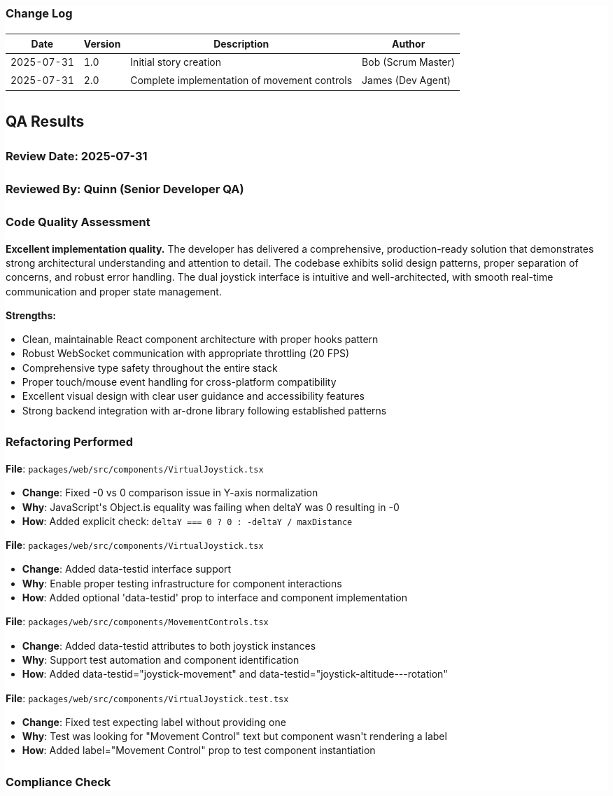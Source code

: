 ### Change Log
| Date | Version | Description | Author |
|------|---------|-------------|---------|
| 2025-07-31 | 1.0 | Initial story creation | Bob (Scrum Master) |
| 2025-07-31 | 2.0 | Complete implementation of movement controls | James (Dev Agent) |

## QA Results

### Review Date: 2025-07-31

### Reviewed By: Quinn (Senior Developer QA)

### Code Quality Assessment

**Excellent implementation quality.** The developer has delivered a comprehensive, production-ready solution that demonstrates strong architectural understanding and attention to detail. The codebase exhibits solid design patterns, proper separation of concerns, and robust error handling. The dual joystick interface is intuitive and well-architected, with smooth real-time communication and proper state management.

**Strengths:**
- Clean, maintainable React component architecture with proper hooks pattern
- Robust WebSocket communication with appropriate throttling (20 FPS)
- Comprehensive type safety throughout the entire stack
- Proper touch/mouse event handling for cross-platform compatibility
- Excellent visual design with clear user guidance and accessibility features
- Strong backend integration with ar-drone library following established patterns

### Refactoring Performed

**File**: `packages/web/src/components/VirtualJoystick.tsx`
- **Change**: Fixed -0 vs 0 comparison issue in Y-axis normalization
- **Why**: JavaScript's Object.is equality was failing when deltaY was 0 resulting in -0
- **How**: Added explicit check: `deltaY === 0 ? 0 : -deltaY / maxDistance`

**File**: `packages/web/src/components/VirtualJoystick.tsx`
- **Change**: Added data-testid interface support
- **Why**: Enable proper testing infrastructure for component interactions
- **How**: Added optional 'data-testid' prop to interface and component implementation

**File**: `packages/web/src/components/MovementControls.tsx`
- **Change**: Added data-testid attributes to both joystick instances
- **Why**: Support test automation and component identification
- **How**: Added data-testid="joystick-movement" and data-testid="joystick-altitude---rotation"

**File**: `packages/web/src/components/VirtualJoystick.test.tsx`
- **Change**: Fixed test expecting label without providing one
- **Why**: Test was looking for "Movement Control" text but component wasn't rendering a label
- **How**: Added label="Movement Control" prop to test component instantiation

### Compliance Check
